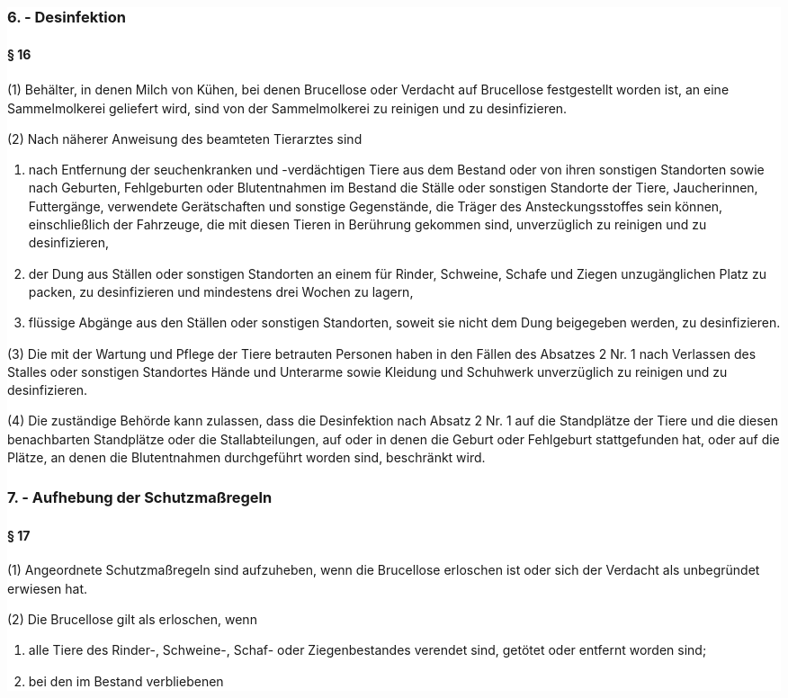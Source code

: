 ### 6. - Desinfektion

#### § 16

(1) Behälter, in denen Milch von Kühen, bei denen Brucellose oder
Verdacht auf Brucellose festgestellt worden ist, an eine
Sammelmolkerei geliefert wird, sind von der Sammelmolkerei zu reinigen
und zu desinfizieren.

(2) Nach näherer Anweisung des beamteten Tierarztes sind

1.  nach Entfernung der seuchenkranken und -verdächtigen Tiere aus dem
    Bestand oder von ihren sonstigen Standorten sowie nach Geburten,
    Fehlgeburten oder Blutentnahmen im Bestand die Ställe oder sonstigen
    Standorte der Tiere, Jaucherinnen, Futtergänge, verwendete
    Gerätschaften und sonstige Gegenstände, die Träger des
    Ansteckungsstoffes sein können, einschließlich der Fahrzeuge, die mit
    diesen Tieren in Berührung gekommen sind, unverzüglich zu reinigen und
    zu desinfizieren,


2.  der Dung aus Ställen oder sonstigen Standorten an einem für Rinder,
    Schweine, Schafe und Ziegen unzugänglichen Platz zu packen, zu
    desinfizieren und mindestens drei Wochen zu lagern,


3.  flüssige Abgänge aus den Ställen oder sonstigen Standorten, soweit sie
    nicht dem Dung beigegeben werden, zu desinfizieren.




(3) Die mit der Wartung und Pflege der Tiere betrauten Personen haben
in den Fällen des Absatzes 2 Nr. 1 nach Verlassen des Stalles oder
sonstigen Standortes Hände und Unterarme sowie Kleidung und Schuhwerk
unverzüglich zu reinigen und zu desinfizieren.

(4) Die zuständige Behörde kann zulassen, dass die Desinfektion nach
Absatz 2 Nr. 1 auf die Standplätze der Tiere und die diesen
benachbarten Standplätze oder die Stallabteilungen, auf oder in denen
die Geburt oder Fehlgeburt stattgefunden hat, oder auf die Plätze, an
denen die Blutentnahmen durchgeführt worden sind, beschränkt wird.

### 7. - Aufhebung der Schutzmaßregeln

#### § 17

(1) Angeordnete Schutzmaßregeln sind aufzuheben, wenn die Brucellose
erloschen ist oder sich der Verdacht als unbegründet erwiesen hat.

(2) Die Brucellose gilt als erloschen, wenn

1.  alle Tiere des Rinder-, Schweine-, Schaf- oder Ziegenbestandes
    verendet sind, getötet oder entfernt worden sind;


2.  bei den im Bestand verbliebenen
